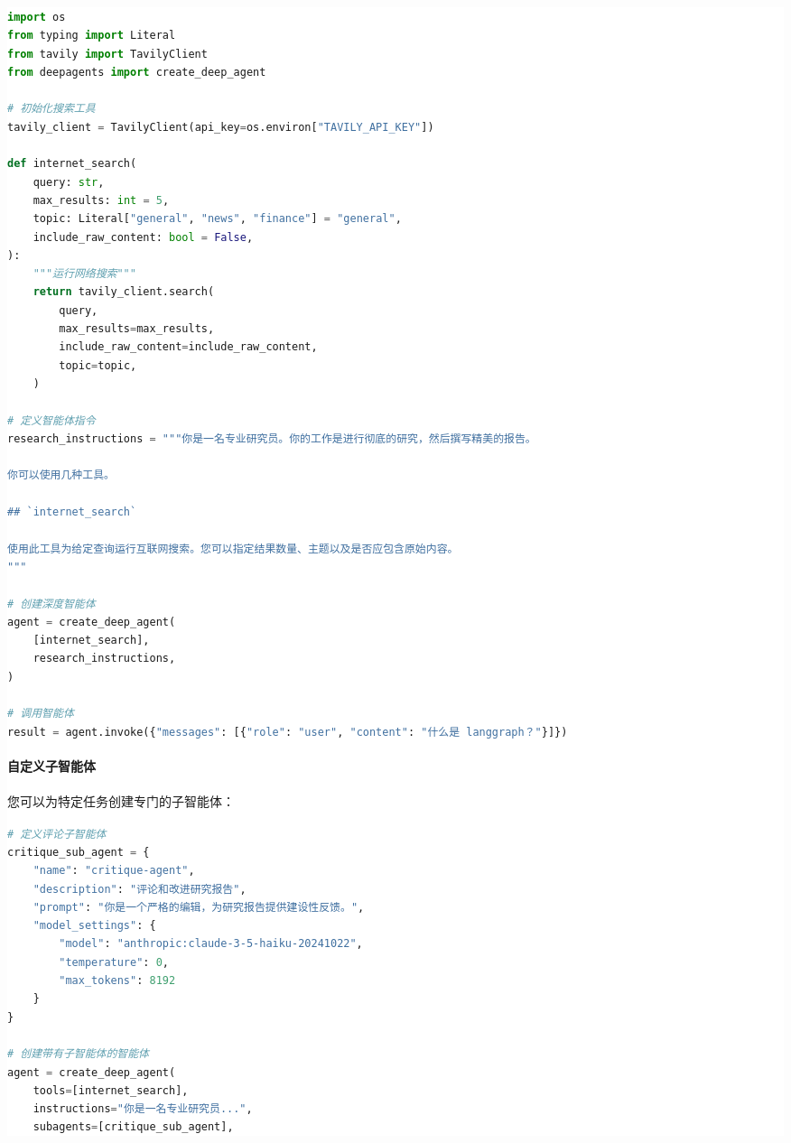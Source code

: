 ```python
import os
from typing import Literal
from tavily import TavilyClient
from deepagents import create_deep_agent

# 初始化搜索工具
tavily_client = TavilyClient(api_key=os.environ["TAVILY_API_KEY"])

def internet_search(
    query: str,
    max_results: int = 5,
    topic: Literal["general", "news", "finance"] = "general",
    include_raw_content: bool = False,
):
    """运行网络搜索"""
    return tavily_client.search(
        query,
        max_results=max_results,
        include_raw_content=include_raw_content,
        topic=topic,
    )

# 定义智能体指令
research_instructions = """你是一名专业研究员。你的工作是进行彻底的研究，然后撰写精美的报告。

你可以使用几种工具。

## `internet_search`

使用此工具为给定查询运行互联网搜索。您可以指定结果数量、主题以及是否应包含原始内容。
"""

# 创建深度智能体
agent = create_deep_agent(
    [internet_search],
    research_instructions,
)

# 调用智能体
result = agent.invoke({"messages": [{"role": "user", "content": "什么是 langgraph？"}]})
```

#### 自定义子智能体

您可以为特定任务创建专门的子智能体：

```python
# 定义评论子智能体
critique_sub_agent = {
    "name": "critique-agent",
    "description": "评论和改进研究报告",
    "prompt": "你是一个严格的编辑，为研究报告提供建设性反馈。",
    "model_settings": {
        "model": "anthropic:claude-3-5-haiku-20241022",
        "temperature": 0,
        "max_tokens": 8192
    }
}

# 创建带有子智能体的智能体
agent = create_deep_agent(
    tools=[internet_search],
    instructions="你是一名专业研究员...",
    subagents=[critique_sub_agent],
```